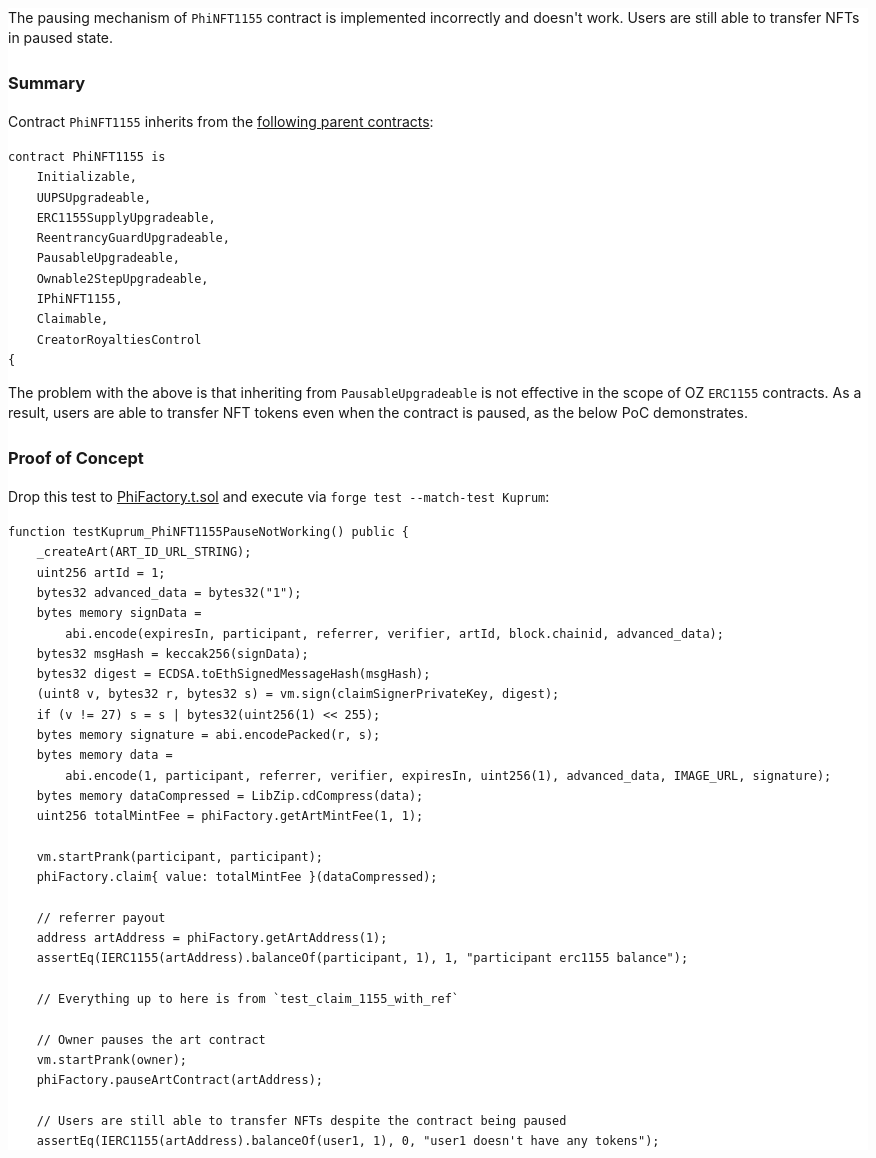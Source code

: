 The pausing mechanism of `PhiNFT1155` contract is implemented incorrectly and doesn't work. Users are still able to transfer NFTs in paused state.

### Summary

Contract `PhiNFT1155` inherits from the [following parent contracts](https://github.com/code-423n4/2024-08-phi/blob/8c0985f7a10b231f916a51af5d506dd6b0c54120/src/art/PhiNFT1155.sol#L21-L31):

```solidity
contract PhiNFT1155 is
    Initializable,
    UUPSUpgradeable,
    ERC1155SupplyUpgradeable,
    ReentrancyGuardUpgradeable,
    PausableUpgradeable,
    Ownable2StepUpgradeable,
    IPhiNFT1155,
    Claimable,
    CreatorRoyaltiesControl
{
```

The problem with the above is that inheriting from `PausableUpgradeable` is not effective in the scope of OZ `ERC1155` contracts. As a result, users are able to transfer NFT tokens even when the contract is paused, as the below PoC demonstrates.

### Proof of Concept

Drop this test to [PhiFactory.t.sol](https://github.com/code-423n4/2024-08-phi/blob/8c0985f7a10b231f916a51af5d506dd6b0c54120/test/PhiFactory.t.sol#L163) and execute via `forge test --match-test Kuprum`:

```solidity
function testKuprum_PhiNFT1155PauseNotWorking() public {
    _createArt(ART_ID_URL_STRING);
    uint256 artId = 1;
    bytes32 advanced_data = bytes32("1");
    bytes memory signData =
        abi.encode(expiresIn, participant, referrer, verifier, artId, block.chainid, advanced_data);
    bytes32 msgHash = keccak256(signData);
    bytes32 digest = ECDSA.toEthSignedMessageHash(msgHash);
    (uint8 v, bytes32 r, bytes32 s) = vm.sign(claimSignerPrivateKey, digest);
    if (v != 27) s = s | bytes32(uint256(1) << 255);
    bytes memory signature = abi.encodePacked(r, s);
    bytes memory data =
        abi.encode(1, participant, referrer, verifier, expiresIn, uint256(1), advanced_data, IMAGE_URL, signature);
    bytes memory dataCompressed = LibZip.cdCompress(data);
    uint256 totalMintFee = phiFactory.getArtMintFee(1, 1);

    vm.startPrank(participant, participant);
    phiFactory.claim{ value: totalMintFee }(dataCompressed);

    // referrer payout
    address artAddress = phiFactory.getArtAddress(1);
    assertEq(IERC1155(artAddress).balanceOf(participant, 1), 1, "participant erc1155 balance");
    
    // Everything up to here is from `test_claim_1155_with_ref`
    
    // Owner pauses the art contract
    vm.startPrank(owner);
    phiFactory.pauseArtContract(artAddress);

    // Users are still able to transfer NFTs despite the contract being paused
    assertEq(IERC1155(artAddress).balanceOf(user1, 1), 0, "user1 doesn't have any tokens");
```